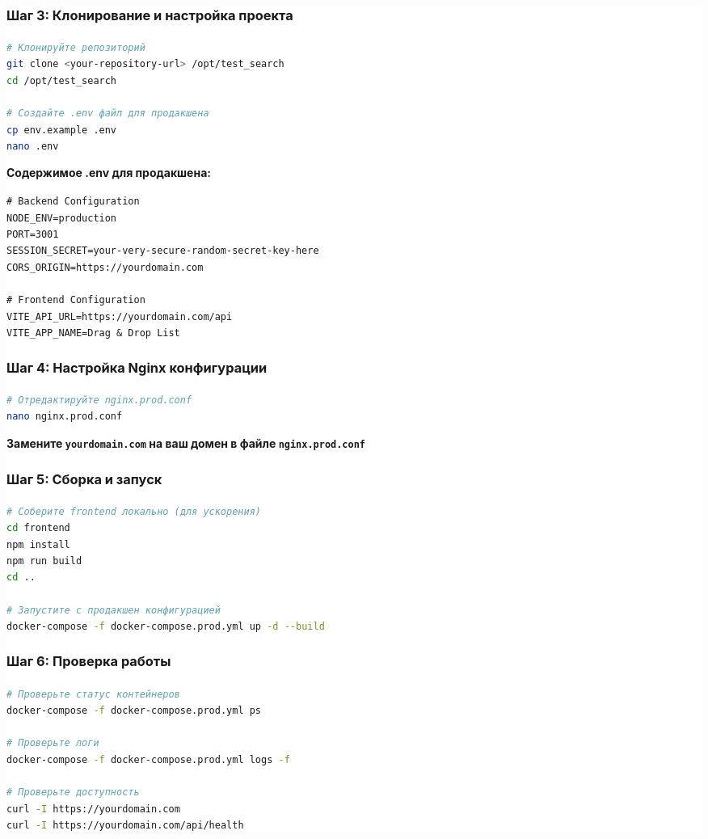 ### Шаг 3: Клонирование и настройка проекта

```bash
# Клонируйте репозиторий
git clone <your-repository-url> /opt/test_search
cd /opt/test_search

# Создайте .env файл для продакшена
cp env.example .env
nano .env
```

**Содержимое .env для продакшена:**
```env
# Backend Configuration
NODE_ENV=production
PORT=3001
SESSION_SECRET=your-very-secure-random-secret-key-here
CORS_ORIGIN=https://yourdomain.com

# Frontend Configuration
VITE_API_URL=https://yourdomain.com/api
VITE_APP_NAME=Drag & Drop List
```

### Шаг 4: Настройка Nginx конфигурации

```bash
# Отредактируйте nginx.prod.conf
nano nginx.prod.conf
```

**Замените `yourdomain.com` на ваш домен в файле `nginx.prod.conf`**

### Шаг 5: Сборка и запуск

```bash
# Соберите frontend локально (для ускорения)
cd frontend
npm install
npm run build
cd ..

# Запустите с продакшен конфигурацией
docker-compose -f docker-compose.prod.yml up -d --build
```

### Шаг 6: Проверка работы

```bash
# Проверьте статус контейнеров
docker-compose -f docker-compose.prod.yml ps

# Проверьте логи
docker-compose -f docker-compose.prod.yml logs -f

# Проверьте доступность
curl -I https://yourdomain.com
curl -I https://yourdomain.com/api/health
```
